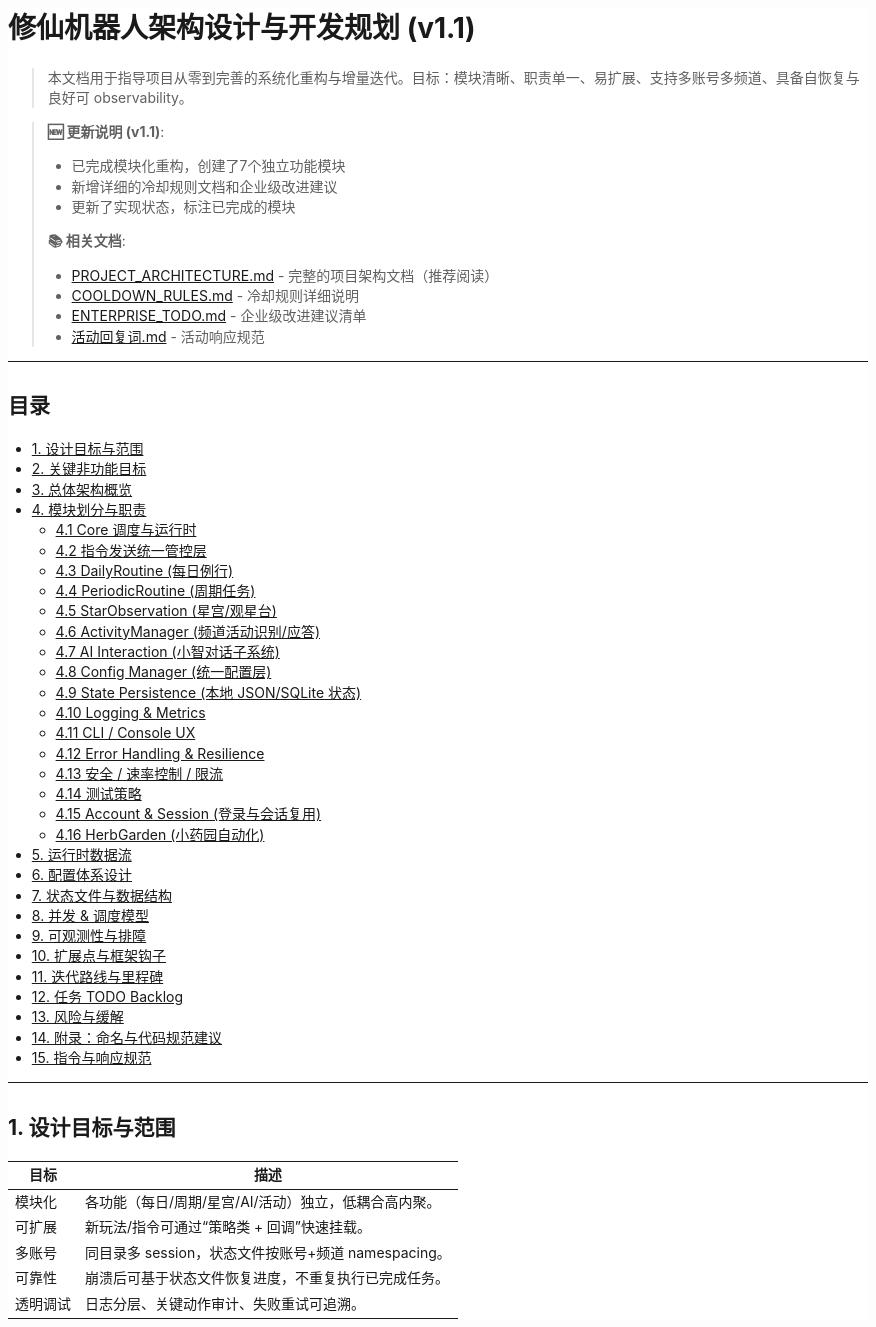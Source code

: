 # 修仙机器人架构设计与开发规划 (v1.1)

> 本文档用于指导项目从零到完善的系统化重构与增量迭代。目标：模块清晰、职责单一、易扩展、支持多账号多频道、具备自恢复与良好可 observability。

> **🆕 更新说明 (v1.1)**: 
> - 已完成模块化重构，创建了7个独立功能模块
> - 新增详细的冷却规则文档和企业级改进建议
> - 更新了实现状态，标注已完成的模块
> 
> **📚 相关文档**:
> - [PROJECT_ARCHITECTURE.md](./PROJECT_ARCHITECTURE.md) - 完整的项目架构文档（推荐阅读）
> - [COOLDOWN_RULES.md](./COOLDOWN_RULES.md) - 冷却规则详细说明
> - [ENTERPRISE_TODO.md](./ENTERPRISE_TODO.md) - 企业级改进建议清单
> - [活动回复词.md](./活动回复词.md) - 活动响应规范

---
## 目录
- [1. 设计目标与范围](#1-设计目标与范围)
- [2. 关键非功能目标](#2-关键非功能目标)
- [3. 总体架构概览](#3-总体架构概览)
- [4. 模块划分与职责](#4-模块划分与职责)
  - [4.1 Core 调度与运行时](#41-core-调度与运行时)
  - [4.2 指令发送统一管控层](#42-指令发送统一管控层)
  - [4.3 DailyRoutine (每日例行)](#43-dailyroutine-每日例行)
  - [4.4 PeriodicRoutine (周期任务)](#44-periodicroutine-周期任务)
  - [4.5 StarObservation (星宫/观星台)](#45-starobservation-星宫观星台)
  - [4.6 ActivityManager (频道活动识别/应答)](#46-activitymanager-频道活动识别应答)
  - [4.7 AI Interaction (小智对话子系统)](#47-ai-interaction-小智对话子系统)
  - [4.8 Config Manager (统一配置层)](#48-config-manager-统一配置层)
  - [4.9 State Persistence (本地 JSON/SQLite 状态)](#49-state-persistence-本地-jsonsqlite-状态)
  - [4.10 Logging & Metrics](#410-logging--metrics)
  - [4.11 CLI / Console UX](#411-cli--console-ux)
  - [4.12 Error Handling & Resilience](#412-error-handling--resilience)
  - [4.13 安全 / 速率控制 / 限流](#413-安全--速率控制--限流)
  - [4.14 测试策略](#414-测试策略)
  - [4.15 Account & Session (登录与会话复用)](#415-account--session-登录与会话复用)
  - [4.16 HerbGarden (小药园自动化)](#416-herbgarden-小药园自动化)
- [5. 运行时数据流](#5-运行时数据流)
- [6. 配置体系设计](#6-配置体系设计)
- [7. 状态文件与数据结构](#7-状态文件与数据结构)
- [8. 并发 & 调度模型](#8-并发--调度模型)
- [9. 可观测性与排障](#9-可观测性与排障)
- [10. 扩展点与框架钩子](#10-扩展点与框架钩子)
- [11. 迭代路线与里程碑](#11-迭代路线与里程碑)
- [12. 任务 TODO Backlog](#12-任务-todo-backlog)
- [13. 风险与缓解](#13-风险与缓解)
- [14. 附录：命名与代码规范建议](#14-附录命名与代码规范建议)
- [15. 指令与响应规范](#15-指令与响应规范)

---
## 1. 设计目标与范围
| 目标 | 描述 |
|------|------|
| 模块化 | 各功能（每日/周期/星宫/AI/活动）独立，低耦合高内聚。|
| 可扩展 | 新玩法/指令可通过“策略类 + 回调”快速挂载。|
| 多账号 | 同目录多 session，状态文件按账号+频道 namespacing。|
| 可靠性 | 崩溃后可基于状态文件恢复进度，不重复执行已完成任务。|
| 透明调试 | 日志分层、关键动作审计、失败重试可追溯。|